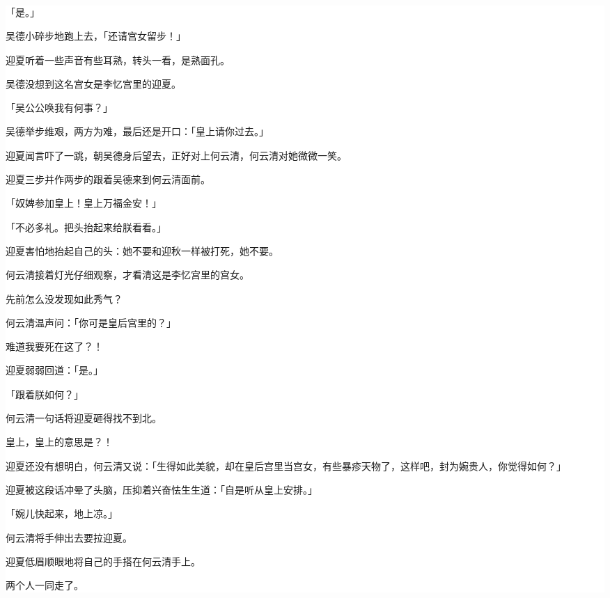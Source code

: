 「是。」


吴德小碎步地跑上去，「还请宫女留步！」


迎夏听着一些声音有些耳熟，转头一看，是熟面孔。


吴德没想到这名宫女是李忆宫里的迎夏。


「吴公公唤我有何事？」


吴德举步维艰，两方为难，最后还是开口：「皇上请你过去。」


迎夏闻言吓了一跳，朝吴德身后望去，正好对上何云清，何云清对她微微一笑。


迎夏三步并作两步的跟着吴德来到何云清面前。


「奴婢参加皇上！皇上万福金安！」


「不必多礼。把头抬起来给朕看看。」


迎夏害怕地抬起自己的头：她不要和迎秋一样被打死，她不要。


何云清接着灯光仔细观察，才看清这是李忆宫里的宫女。


先前怎么没发现如此秀气？


何云清温声问：「你可是皇后宫里的？」


难道我要死在这了？！


迎夏弱弱回道：「是。」


「跟着朕如何？」


何云清一句话将迎夏砸得找不到北。


皇上，皇上的意思是？！


迎夏还没有想明白，何云清又说：「生得如此美貌，却在皇后宫里当宫女，有些暴疹天物了，这样吧，封为婉贵人，你觉得如何？」


迎夏被这段话冲晕了头脑，压抑着兴奋怯生生道：「自是听从皇上安排。」


「婉儿快起来，地上凉。」


何云清将手伸出去要拉迎夏。


迎夏低眉顺眼地将自己的手搭在何云清手上。


两个人一同走了。
